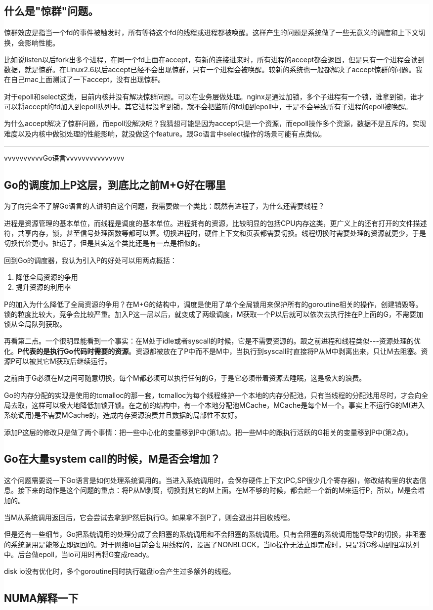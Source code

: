 ## 什么是"惊群"问题。

惊群效应是指当一个fd的事件被触发时，所有等待这个fd的线程或进程都被唤醒。这样产生的问题是系统做了一些无意义的调度和上下文切换，会影响性能。

比如说listen以后fork出多个进程，在同一个fd上面在accept，有新的连接进来时，所有进程的accept都会返回，但是只有一个进程会读到数据，就是惊群。在Linux2.6以后accept已经不会出现惊群，只有一个进程会被唤醒。较新的系统也一般都解决了accept惊群的问题。我在自己mac上面测试了一下accept，没有出现惊群。

对于epoll和select这类，目前内核并没有解决惊群问题。可以在业务层做处理。nginx是通过加锁，多个子进程有一个锁，谁拿到锁，谁才可以将accept的fd加入到epoll队列中。其它进程没拿到锁，就不会把监听的fd加到epoll中，于是不会导致所有子进程的epoll被唤醒。

为什么accept解决了惊群问题，而epoll没解决呢？我猜想可能是因为accept只是一个资源，而epoll操作多个资源，数据不是互斥的。实现难度以及内核中做锁处理的性能影响，就没做这个feature。跟Go语言中select操作的场景可能有点类似。

---------------------


vvvvvvvvvvGo语言vvvvvvvvvvvvvvv


## Go的调度加上P这层，到底比之前M+G好在哪里

为了向完全不了解Go语言的人讲明白这个问题，我需要做一个类比：既然有进程了，为什么还需要线程？

进程是资源管理的基本单位，而线程是调度的基本单位。进程拥有的资源，比较明显的包括CPU内存这类，更广义上的还有打开的文件描述符，共享内存，锁，甚至信号处理函数等都可以算。切换进程时，硬件上下文和页表都需要切换。线程切换时需要处理的资源就更少，于是切换代价更小。扯远了，但是其实这个类比还是有一点是相似的。

回到Go的调度器，我认为引入P的好处可以用两点概括：

1. 降低全局资源的争用
2. 提升资源的利用率

P的加入为什么降低了全局资源的争用？在M+G的结构中，调度是使用了单个全局锁用来保护所有的goroutine相关的操作，创建销毁等。锁的粒度比较大，竞争会比较严重。加入P这一层以后，就变成了两级调度，M获取一个P以后就可以依次去执行挂在P上面的G，不需要加锁从全局队列获取。

再看第二点。一个很明显能看到一个事实：在M处于idle或者syscall的时候，它是不需要资源的。跟之前进程和线程类似---资源处理的优化。**P代表的是执行Go代码时需要的资源**。资源都被放在了P中而不是M中，当执行到syscall时直接将P从M中剥离出来，只让M去阻塞。资源P可以被其它M获取后继续运行。

之前由于G必须在M之间可随意切换，每个M都必须可以执行任何的G，于是它必须带着资源去睡眠，这是极大的浪费。

Go的内存分配的实现是使用的tcmalloc的那一套，tcmalloc为每个线程维护一个本地的内存分配池，只有当线程的分配池用尽时，才会向全局去取，这样可以极大地降低加锁开锁。在之前的结构中，有一个本地分配池MCache，MCache是每个M一个。事实上不运行G的M(进入系统调用)是不需要MCache的，造成内存资源浪费并且数据的局部性不友好。

添加P这层的修改只是做了两个事情：把一些中心化的变量移到P中(第1点)。把一些M中的跟执行活跃的G相关的变量移到P中(第2点)。

## Go在大量system call的时候，M是否会增加？

这个问题需要说一下Go语言是如何处理系统调用的。当进入系统调用时，会保存硬件上下文(PC,SP很少几个寄存器)，修改结构里的状态信息。接下来的动作是这个问题的重点：将P从M剥离，切换到其它的M上面。在M不够的时候，都会起一个新的M来运行P，所以，M是会增加的。

当M从系统调用返回后，它会尝试去拿到P然后执行G。如果拿不到P了，则会退出并回收线程。

但是还有一些细节，Go把系统调用的处理分成了会阻塞的系统调用和不会阻塞的系统调用。只有会阻塞的系统调用能导致P的切换，非阻塞的系统调用是能够立即返回的。对于网络io目前会复用线程的，设置了NONBLOCK，当io操作无法立即完成时，只是将G移动到阻塞队列中。后台做epoll，当io可用时再将G变成ready。

disk io没有优化时，多个goroutine同时执行磁盘io会产生过多额外的线程。

## NUMA解释一下
